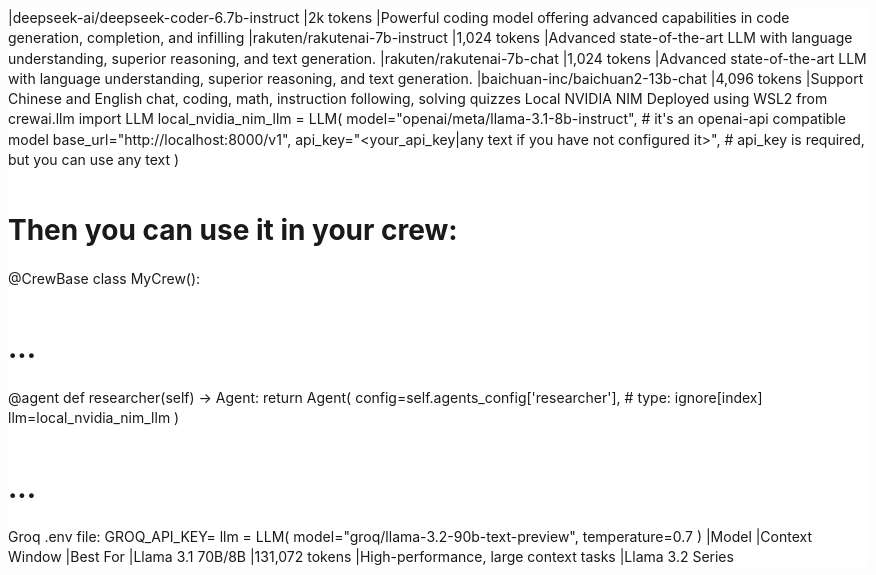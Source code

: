 |deepseek-ai/deepseek-coder-6.7b-instruct
|2k tokens
|Powerful coding model offering advanced capabilities in code generation, completion, and infilling
|rakuten/rakutenai-7b-instruct
|1,024 tokens
|Advanced state-of-the-art LLM with language understanding, superior reasoning, and text generation.
|rakuten/rakutenai-7b-chat
|1,024 tokens
|Advanced state-of-the-art LLM with language understanding, superior reasoning, and text generation.
|baichuan-inc/baichuan2-13b-chat
|4,096 tokens
|Support Chinese and English chat, coding, math, instruction following, solving quizzes
Local NVIDIA NIM Deployed using WSL2
from crewai.llm import LLM
local_nvidia_nim_llm = LLM(
model="openai/meta/llama-3.1-8b-instruct", # it's an openai-api compatible model
base_url="http://localhost:8000/v1",
api_key="<your_api_key|any text if you have not configured it>", # api_key is required, but you can use any text
)
# Then you can use it in your crew:
@CrewBase
class MyCrew():
# ...
@agent
def researcher(self) -> Agent:
return Agent(
config=self.agents_config['researcher'], # type: ignore[index]
llm=local_nvidia_nim_llm
)
# ...
Groq
.env file:
GROQ_API_KEY=<your-api-key>
llm = LLM(
model="groq/llama-3.2-90b-text-preview",
temperature=0.7
)
|Model
|Context Window
|Best For
|Llama 3.1 70B/8B
|131,072 tokens
|High-performance, large context tasks
|Llama 3.2 Series